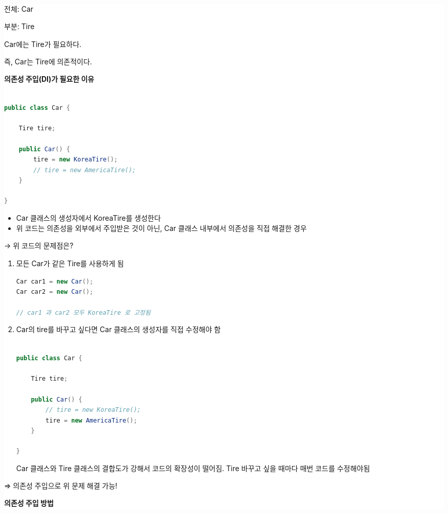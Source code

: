 전체: Car

부분: Tire

Car에는 Tire가 필요하다. 

즉, Car는 Tire에 의존적이다.

**의존성 주입(DI)가 필요한 이유**

```java

public class Car {

	Tire tire;

	public Car() {
		tire = new KoreaTire();
		// tire = new AmericaTire();
	}

}
```

- Car 클래스의 생성자에서 KoreaTire를 생성한다
- 위 코드는 의존성을 외부에서 주입받은 것이 아닌, Car 클래스 내부에서 의존성을 직접 해결한 경우

→ 위 코드의 문제점은?

1. 모든 Car가 같은 Tire를 사용하게 됨
    
    ```java
    Car car1 = new Car();
    Car car2 = new Car();
    
    // car1 과 car2 모두 KoreaTire 로 고정됨
    ```
    
2. Car의 tire를 바꾸고 싶다면 Car 클래스의 생성자를 직접 수정해야 함
    
    ```java
    
    public class Car {
    
    	Tire tire;
    
    	public Car() {
    		// tire = new KoreaTire();
    		tire = new AmericaTire();
    	}
    
    }
    ```
    
    Car 클래스와 Tire 클래스의 결합도가 강해서 코드의 확장성이 떨어짐. Tire 바꾸고 싶을 때마다 매번 코드를 수정해야됨
    

⇒ 의존성 주입으로 위 문제 해결 가능!

**의존성 주입 방법**
